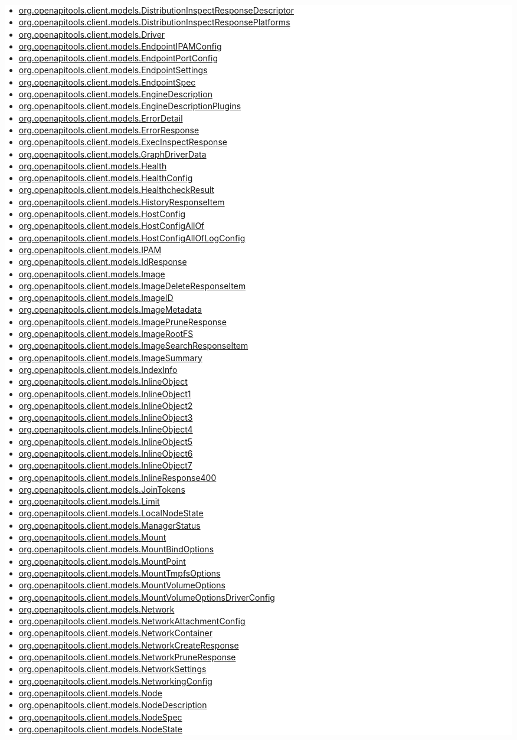  - [org.openapitools.client.models.DistributionInspectResponseDescriptor](docs/DistributionInspectResponseDescriptor.md)
 - [org.openapitools.client.models.DistributionInspectResponsePlatforms](docs/DistributionInspectResponsePlatforms.md)
 - [org.openapitools.client.models.Driver](docs/Driver.md)
 - [org.openapitools.client.models.EndpointIPAMConfig](docs/EndpointIPAMConfig.md)
 - [org.openapitools.client.models.EndpointPortConfig](docs/EndpointPortConfig.md)
 - [org.openapitools.client.models.EndpointSettings](docs/EndpointSettings.md)
 - [org.openapitools.client.models.EndpointSpec](docs/EndpointSpec.md)
 - [org.openapitools.client.models.EngineDescription](docs/EngineDescription.md)
 - [org.openapitools.client.models.EngineDescriptionPlugins](docs/EngineDescriptionPlugins.md)
 - [org.openapitools.client.models.ErrorDetail](docs/ErrorDetail.md)
 - [org.openapitools.client.models.ErrorResponse](docs/ErrorResponse.md)
 - [org.openapitools.client.models.ExecInspectResponse](docs/ExecInspectResponse.md)
 - [org.openapitools.client.models.GraphDriverData](docs/GraphDriverData.md)
 - [org.openapitools.client.models.Health](docs/Health.md)
 - [org.openapitools.client.models.HealthConfig](docs/HealthConfig.md)
 - [org.openapitools.client.models.HealthcheckResult](docs/HealthcheckResult.md)
 - [org.openapitools.client.models.HistoryResponseItem](docs/HistoryResponseItem.md)
 - [org.openapitools.client.models.HostConfig](docs/HostConfig.md)
 - [org.openapitools.client.models.HostConfigAllOf](docs/HostConfigAllOf.md)
 - [org.openapitools.client.models.HostConfigAllOfLogConfig](docs/HostConfigAllOfLogConfig.md)
 - [org.openapitools.client.models.IPAM](docs/IPAM.md)
 - [org.openapitools.client.models.IdResponse](docs/IdResponse.md)
 - [org.openapitools.client.models.Image](docs/Image.md)
 - [org.openapitools.client.models.ImageDeleteResponseItem](docs/ImageDeleteResponseItem.md)
 - [org.openapitools.client.models.ImageID](docs/ImageID.md)
 - [org.openapitools.client.models.ImageMetadata](docs/ImageMetadata.md)
 - [org.openapitools.client.models.ImagePruneResponse](docs/ImagePruneResponse.md)
 - [org.openapitools.client.models.ImageRootFS](docs/ImageRootFS.md)
 - [org.openapitools.client.models.ImageSearchResponseItem](docs/ImageSearchResponseItem.md)
 - [org.openapitools.client.models.ImageSummary](docs/ImageSummary.md)
 - [org.openapitools.client.models.IndexInfo](docs/IndexInfo.md)
 - [org.openapitools.client.models.InlineObject](docs/InlineObject.md)
 - [org.openapitools.client.models.InlineObject1](docs/InlineObject1.md)
 - [org.openapitools.client.models.InlineObject2](docs/InlineObject2.md)
 - [org.openapitools.client.models.InlineObject3](docs/InlineObject3.md)
 - [org.openapitools.client.models.InlineObject4](docs/InlineObject4.md)
 - [org.openapitools.client.models.InlineObject5](docs/InlineObject5.md)
 - [org.openapitools.client.models.InlineObject6](docs/InlineObject6.md)
 - [org.openapitools.client.models.InlineObject7](docs/InlineObject7.md)
 - [org.openapitools.client.models.InlineResponse400](docs/InlineResponse400.md)
 - [org.openapitools.client.models.JoinTokens](docs/JoinTokens.md)
 - [org.openapitools.client.models.Limit](docs/Limit.md)
 - [org.openapitools.client.models.LocalNodeState](docs/LocalNodeState.md)
 - [org.openapitools.client.models.ManagerStatus](docs/ManagerStatus.md)
 - [org.openapitools.client.models.Mount](docs/Mount.md)
 - [org.openapitools.client.models.MountBindOptions](docs/MountBindOptions.md)
 - [org.openapitools.client.models.MountPoint](docs/MountPoint.md)
 - [org.openapitools.client.models.MountTmpfsOptions](docs/MountTmpfsOptions.md)
 - [org.openapitools.client.models.MountVolumeOptions](docs/MountVolumeOptions.md)
 - [org.openapitools.client.models.MountVolumeOptionsDriverConfig](docs/MountVolumeOptionsDriverConfig.md)
 - [org.openapitools.client.models.Network](docs/Network.md)
 - [org.openapitools.client.models.NetworkAttachmentConfig](docs/NetworkAttachmentConfig.md)
 - [org.openapitools.client.models.NetworkContainer](docs/NetworkContainer.md)
 - [org.openapitools.client.models.NetworkCreateResponse](docs/NetworkCreateResponse.md)
 - [org.openapitools.client.models.NetworkPruneResponse](docs/NetworkPruneResponse.md)
 - [org.openapitools.client.models.NetworkSettings](docs/NetworkSettings.md)
 - [org.openapitools.client.models.NetworkingConfig](docs/NetworkingConfig.md)
 - [org.openapitools.client.models.Node](docs/Node.md)
 - [org.openapitools.client.models.NodeDescription](docs/NodeDescription.md)
 - [org.openapitools.client.models.NodeSpec](docs/NodeSpec.md)
 - [org.openapitools.client.models.NodeState](docs/NodeState.md)